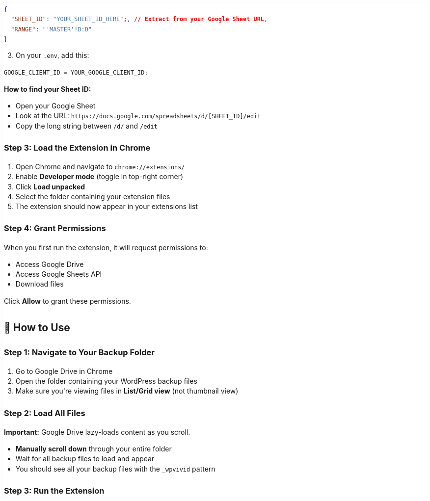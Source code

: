 ```json
{
  "SHEET_ID": "YOUR_SHEET_ID_HERE";, // Extract from your Google Sheet URL,
  "RANGE": "'MASTER'!D:D"
}

```

3. On your `.env`, add this:

```javascript
GOOGLE_CLIENT_ID = YOUR_GOOGLE_CLIENT_ID;
```

**How to find your Sheet ID:**

- Open your Google Sheet
- Look at the URL: `https://docs.google.com/spreadsheets/d/[SHEET_ID]/edit`
- Copy the long string between `/d/` and `/edit`

### Step 3: Load the Extension in Chrome

1. Open Chrome and navigate to `chrome://extensions/`
2. Enable **Developer mode** (toggle in top-right corner)
3. Click **Load unpacked**
4. Select the folder containing your extension files
5. The extension should now appear in your extensions list

### Step 4: Grant Permissions

When you first run the extension, it will request permissions to:

- Access Google Drive
- Access Google Sheets API
- Download files

Click **Allow** to grant these permissions.

## 📖 How to Use

### Step 1: Navigate to Your Backup Folder

1. Go to Google Drive in Chrome
2. Open the folder containing your WordPress backup files
3. Make sure you're viewing files in **List/Grid view** (not thumbnail view)

### Step 2: Load All Files

**Important:** Google Drive lazy-loads content as you scroll.

- **Manually scroll down** through your entire folder
- Wait for all backup files to load and appear
- You should see all your backup files with the `_wpvivid` pattern

### Step 3: Run the Extension
